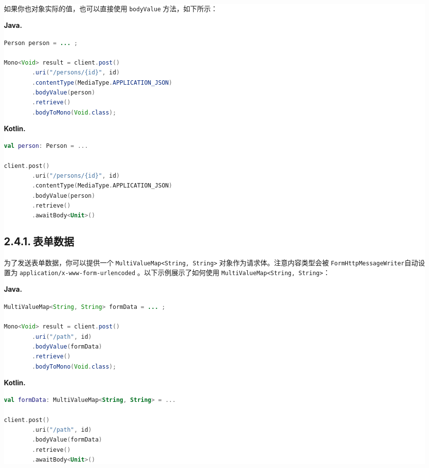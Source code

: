 如果你也对象实际的值，也可以直接使用 `bodyValue` 方法，如下所示：

**Java.**

``` java
Person person = ... ;

Mono<Void> result = client.post()
        .uri("/persons/{id}", id)
        .contentType(MediaType.APPLICATION_JSON)
        .bodyValue(person)
        .retrieve()
        .bodyToMono(Void.class);
```

**Kotlin.**

``` kotlin
val person: Person = ...

client.post()
        .uri("/persons/{id}", id)
        .contentType(MediaType.APPLICATION_JSON)
        .bodyValue(person)
        .retrieve()
        .awaitBody<Unit>()
```

## 2.4.1. 表单数据

为了发送表单数据，你可以提供一个 `MultiValueMap<String, String>` 对象作为请求体。注意内容类型会被 `FormHttpMessageWriter`自动设置为 `application/x-www-form-urlencoded` 。以下示例展示了如何使用 `MultiValueMap<String, String>`：

**Java.**

``` java
MultiValueMap<String, String> formData = ... ;

Mono<Void> result = client.post()
        .uri("/path", id)
        .bodyValue(formData)
        .retrieve()
        .bodyToMono(Void.class);
```

**Kotlin.**

``` kotlin
val formData: MultiValueMap<String, String> = ...

client.post()
        .uri("/path", id)
        .bodyValue(formData)
        .retrieve()
        .awaitBody<Unit>()
```
